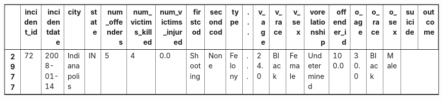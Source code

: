


<div>
<style scoped>
    .dataframe tbody tr th:only-of-type {
        vertical-align: middle;
    }

    .dataframe tbody tr th {
        vertical-align: top;
    }

    .dataframe thead th {
        text-align: right;
    }
</style>
<table border="1" class="dataframe">
  <thead>
    <tr style="text-align: right;">
      <th></th>
      <th>incident_id</th>
      <th>incidentdate</th>
      <th>city</th>
      <th>state</th>
      <th>num_offenders</th>
      <th>num_victims_killed</th>
      <th>num_victims_injured</th>
      <th>firstcod</th>
      <th>secondcod</th>
      <th>type</th>
      <th>...</th>
      <th>v_age</th>
      <th>v_race</th>
      <th>v_sex</th>
      <th>vorelationship</th>
      <th>offender_id</th>
      <th>o_age</th>
      <th>o_race</th>
      <th>o_sex</th>
      <th>suicide</th>
      <th>outcome</th>
    </tr>
  </thead>
  <tbody>
    <tr>
      <th>2977</th>
      <td>72</td>
      <td>2008-01-14</td>
      <td>Indianapolis</td>
      <td>IN</td>
      <td>5</td>
      <td>4</td>
      <td>0.0</td>
      <td>Shooting</td>
      <td>None</td>
      <td>Felony</td>
      <td>...</td>
      <td>24.0</td>
      <td>Black</td>
      <td>Female</td>
      <td>Undetermined</td>
      <td>100.0</td>
      <td>30.0</td>
      <td>Black</td>
      <td>Male</td>